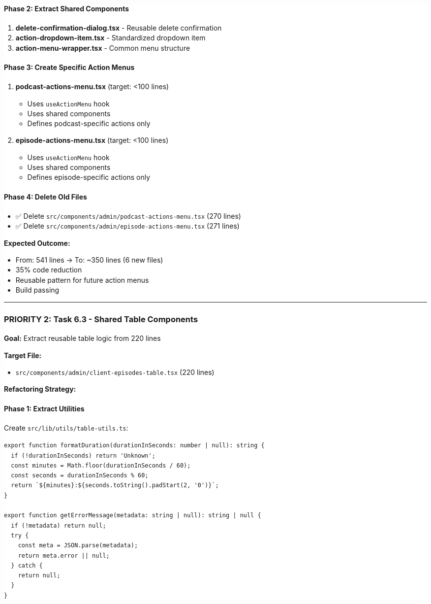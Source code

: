 #### Phase 2: Extract Shared Components

1. **delete-confirmation-dialog.tsx** - Reusable delete confirmation
2. **action-dropdown-item.tsx** - Standardized dropdown item
3. **action-menu-wrapper.tsx** - Common menu structure

#### Phase 3: Create Specific Action Menus

1. **podcast-actions-menu.tsx** (target: <100 lines)
   - Uses `useActionMenu` hook
   - Uses shared components
   - Defines podcast-specific actions only

2. **episode-actions-menu.tsx** (target: <100 lines)
   - Uses `useActionMenu` hook
   - Uses shared components
   - Defines episode-specific actions only

#### Phase 4: Delete Old Files

- ✅ Delete `src/components/admin/podcast-actions-menu.tsx` (270 lines)
- ✅ Delete `src/components/admin/episode-actions-menu.tsx` (271 lines)

**Expected Outcome:**
- From: 541 lines → To: ~350 lines (6 new files)
- 35% code reduction
- Reusable pattern for future action menus
- Build passing

---

### PRIORITY 2: Task 6.3 - Shared Table Components

**Goal:** Extract reusable table logic from 220 lines

**Target File:**
- `src/components/admin/client-episodes-table.tsx` (220 lines)

**Refactoring Strategy:**

#### Phase 1: Extract Utilities

Create `src/lib/utils/table-utils.ts`:

```tsx
export function formatDuration(durationInSeconds: number | null): string {
  if (!durationInSeconds) return 'Unknown';
  const minutes = Math.floor(durationInSeconds / 60);
  const seconds = durationInSeconds % 60;
  return `${minutes}:${seconds.toString().padStart(2, '0')}`;
}

export function getErrorMessage(metadata: string | null): string | null {
  if (!metadata) return null;
  try {
    const meta = JSON.parse(metadata);
    return meta.error || null;
  } catch {
    return null;
  }
}
```
